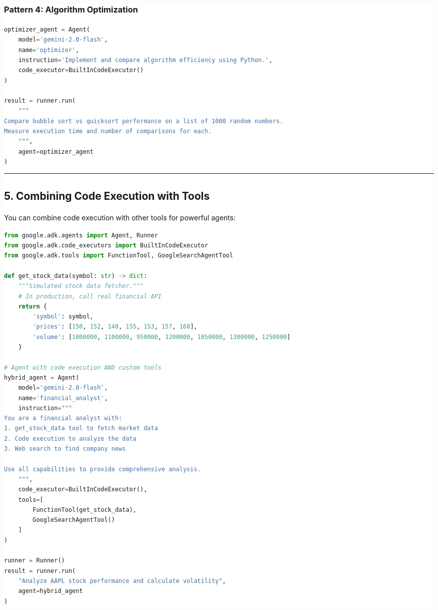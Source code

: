 ### Pattern 4: Algorithm Optimization

```python
optimizer_agent = Agent(
    model='gemini-2.0-flash',
    name='optimizer',
    instruction='Implement and compare algorithm efficiency using Python.',
    code_executor=BuiltInCodeExecutor()
)

result = runner.run(
    """
Compare bubble sort vs quicksort performance on a list of 1000 random numbers.
Measure execution time and number of comparisons for each.
    """,
    agent=optimizer_agent
)
```

---

## 5. Combining Code Execution with Tools

You can combine code execution with other tools for powerful agents:

```python
from google.adk.agents import Agent, Runner
from google.adk.code_executors import BuiltInCodeExecutor
from google.adk.tools import FunctionTool, GoogleSearchAgentTool

def get_stock_data(symbol: str) -> dict:
    """Simulated stock data fetcher."""
    # In production, call real financial API
    return {
        'symbol': symbol,
        'prices': [150, 152, 148, 155, 153, 157, 160],
        'volume': [1000000, 1100000, 950000, 1200000, 1050000, 1300000, 1250000]
    }

# Agent with code execution AND custom tools
hybrid_agent = Agent(
    model='gemini-2.0-flash',
    name='financial_analyst',
    instruction="""
You are a financial analyst with:
1. get_stock_data tool to fetch market data
2. Code execution to analyze the data
3. Web search to find company news

Use all capabilities to provide comprehensive analysis.
    """,
    code_executor=BuiltInCodeExecutor(),
    tools=[
        FunctionTool(get_stock_data),
        GoogleSearchAgentTool()
    ]
)

runner = Runner()
result = runner.run(
    "Analyze AAPL stock performance and calculate volatility",
    agent=hybrid_agent
)
```
